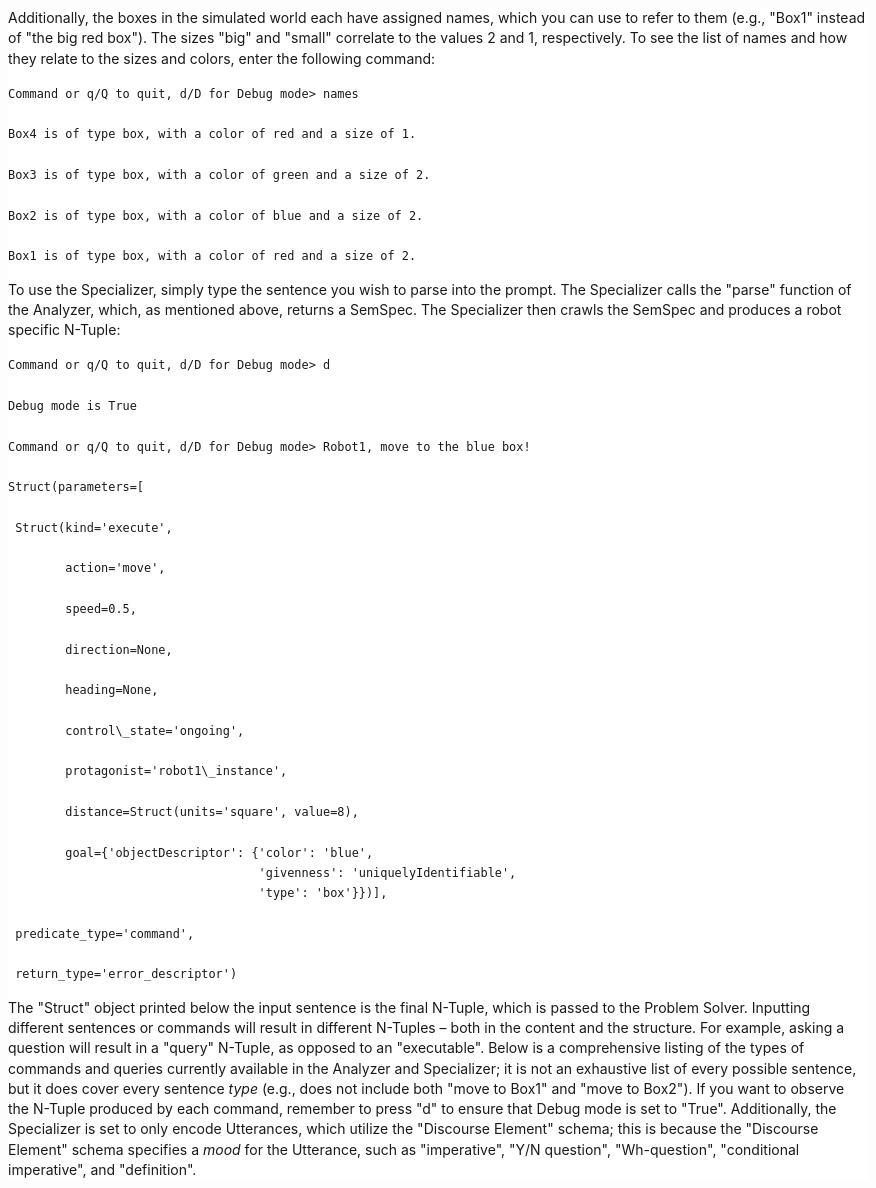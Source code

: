 Additionally, the boxes in the simulated world each have assigned names, which you can use to refer to them (e.g., "Box1" instead of "the big red box"). The sizes "big" and "small" correlate to the values 2 and 1, respectively. To see the list of names and how they relate to the sizes and colors, enter the following command:
```
Command or q/Q to quit, d/D for Debug mode> names

Box4 is of type box, with a color of red and a size of 1.

Box3 is of type box, with a color of green and a size of 2.

Box2 is of type box, with a color of blue and a size of 2.

Box1 is of type box, with a color of red and a size of 2.
```
To use the Specializer, simply type the sentence you wish to parse into the prompt. The Specializer calls the "parse" function of the Analyzer, which, as mentioned above, returns a SemSpec. The Specializer then crawls the SemSpec and produces a robot specific N-Tuple:
```
Command or q/Q to quit, d/D for Debug mode> d

Debug mode is True

Command or q/Q to quit, d/D for Debug mode> Robot1, move to the blue box!

Struct(parameters=[

 Struct(kind='execute',

        action='move',

        speed=0.5,

        direction=None,

        heading=None,

        control\_state='ongoing',

        protagonist='robot1\_instance',          

        distance=Struct(units='square', value=8),  

        goal={'objectDescriptor': {'color': 'blue', 
                                   'givenness': 'uniquelyIdentifiable',                  
                                   'type': 'box'}})],     

 predicate_type='command',

 return_type='error_descriptor')
```
The "Struct" object printed below the input sentence is the final N-Tuple, which is passed to the Problem Solver. Inputting different sentences or commands will result in different N-Tuples – both in the content and the structure. For example, asking a question will result in a "query" N-Tuple, as opposed to an "executable". Below is a comprehensive listing of the types of commands and queries currently available in the Analyzer and Specializer; it is not an exhaustive list of every possible sentence, but it does cover every sentence _type_ (e.g., does not include both "move to Box1" and "move to Box2"). If you want to observe the N-Tuple produced by each command, remember to press "d" to ensure that Debug mode is set to "True". Additionally, the Specializer is set to only encode Utterances, which utilize the "Discourse Element" schema; this is because the "Discourse Element" schema specifies a _mood_ for the Utterance, such as "imperative", "Y/N question", "Wh-question", "conditional imperative", and "definition".
